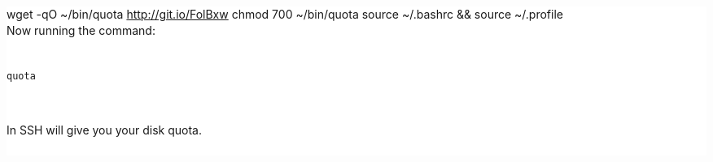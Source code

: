 wget -qO ~&#x2F;bin&#x2F;quota <a href="http://git.io/FolBxw">http:&#x2F;&#x2F;git.io&#x2F;FolBxw</a>
chmod 700 ~&#x2F;bin&#x2F;quota
source ~&#x2F;.bashrc &amp;&amp; source ~&#x2F;.profile</code></pre><br>
Now running the command:<br>
<br>
<pre><code>quota</code></pre><br>
In SSH will give you your disk quota.<br>
<br>
